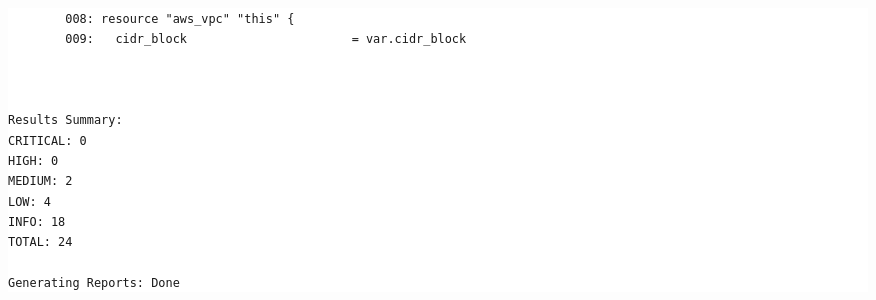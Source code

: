 ```
		008: resource "aws_vpc" "this" {
		009:   cidr_block                       = var.cidr_block



Results Summary:
CRITICAL: 0
HIGH: 0
MEDIUM: 2
LOW: 4
INFO: 18
TOTAL: 24

Generating Reports: Done

```